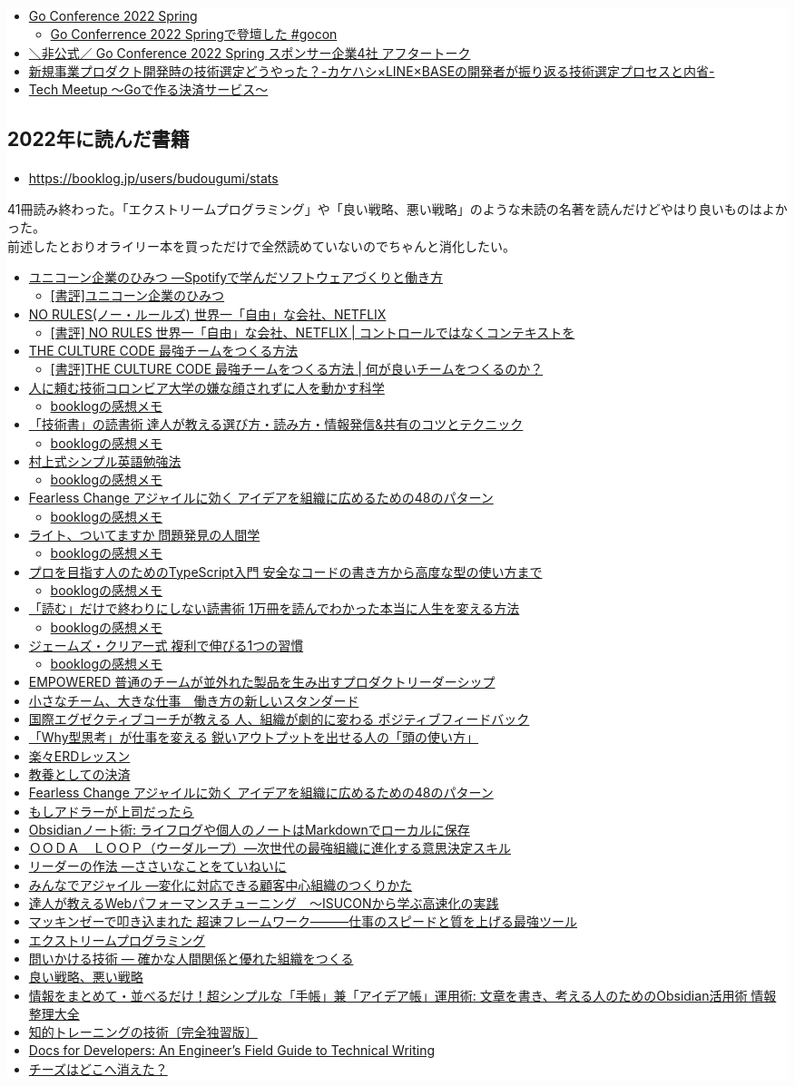 - [Go Conference 2022 Spring](https://gocon.jp/2022spring/)
    - [Go Conferrence 2022 Springで登壇した #gocon](/2022/04/25/gocon2022spring/)
- [＼非公式／ Go Conference 2022 Spring スポンサー企業4社 アフタートーク](https://andpad.connpass.com/event/243953/)
- [新規事業プロダクト開発時の技術選定どうやった？-カケハシ×LINE×BASEの開発者が振り返る技術選定プロセスと内省-](https://techplay.jp/event/860202)
- [Tech Meetup 〜Goで作る決済サービス〜](https://upsider.connpass.com/event/254313/)


## 2022年に読んだ書籍
- https://booklog.jp/users/budougumi/stats

41冊読み終わった。「エクストリームプログラミング」や「良い戦略、悪い戦略」のような未読の名著を読んだけどやはり良いものはよかった。  
前述したとおりオライリー本を買っただけで全然読めていないのでちゃんと消化したい。

- [ユニコーン企業のひみつ ―Spotifyで学んだソフトウェアづくりと働き方](https://amzn.to/3WSqLal)
    - [[書評]ユニコーン企業のひみつ](/2022/01/07/review_competing_with_unicorns/)
- [NO RULES(ノー・ルールズ) 世界一「自由」な会社、NETFLIX](https://amzn.to/3GuObxi)
    - [[書評] NO RULES 世界一「自由」な会社、NETFLIX | コントロールではなくコンテキストを](/2022/02/16/review_netflix_no_rules/)
- [THE CULTURE CODE 最強チームをつくる方法](https://amzn.to/3i2VtyV)
    - [[書評]THE CULTURE CODE 最強チームをつくる方法 | 何が良いチームをつくるのか？](/2022/02/27/review_culture_code/)
- [人に頼む技術コロンビア大学の嫌な顔されずに人を動かす科学](https://amzn.to/3Gu8gUt)
    - [booklogの感想メモ](https://booklog.jp/users/budougumi/archives/1/B07V27Y42J)
- [「技術書」の読書術 達人が教える選び方・読み方・情報発信&共有のコツとテクニック](https://amzn.to/3WxRc5u)
    - [booklogの感想メモ](https://booklog.jp/users/budougumi/archives/1/B0BF469YLK)
- [村上式シンプル英語勉強法](https://amzn.to/3YYO44a)
    - [booklogの感想メモ](https://booklog.jp/users/budougumi/archives/1/B0081MAET6)
- [Fearless Change アジャイルに効く アイデアを組織に広めるための48のパターン](https://amzn.to/3i1x5xw)
    - [booklogの感想メモ](https://booklog.jp/users/budougumi/archives/1/462108786X)
- [ライト、ついてますか 問題発見の人間学](https://amzn.to/3Gr6yDk)
    - [booklogの感想メモ](https://booklog.jp/users/budougumi/archives/1/B09BDWRCXN)
- [プロを目指す人のためのTypeScript入門 安全なコードの書き方から高度な型の使い方まで](https://amzn.to/3Q0z4Pr)
    - [booklogの感想メモ](https://booklog.jp/users/budougumi/archives/1/B09Y527YPV)
- [「読む」だけで終わりにしない読書術 1万冊を読んでわかった本当に人生を変える方法](https://amzn.to/3WAg3pr)
    - [booklogの感想メモ](https://booklog.jp/users/budougumi/archives/1/B09MCXV7XB)
- [ジェームズ・クリアー式 複利で伸びる1つの習慣](https://amzn.to/3G4fH3e)
    - [booklogの感想メモ](https://booklog.jp/users/budougumi/archives/1/B07YY2WV6K)
- [EMPOWERED 普通のチームが並外れた製品を生み出すプロダクトリーダーシップ](https://amzn.to/3GxmxzV)
- [小さなチーム、大きな仕事　働き方の新しいスタンダード](https://amzn.to/3VBr6NM)
- [国際エグゼクティブコーチが教える 人、組織が劇的に変わる ポジティブフィードバック](https://amzn.to/3Z3Apck)
- [「Why型思考」が仕事を変える 鋭いアウトプットを出せる人の「頭の使い方」](https://amzn.to/3Cgfh8N)
- [楽々ERDレッスン](https://amzn.to/3jM7sBe)
- [教養としての決済](https://amzn.to/3VHd7Wx)
- [Fearless Change アジャイルに効く アイデアを組織に広めるための48のパターン](https://amzn.to/3QlcocV)
- [もしアドラーが上司だったら](https://amzn.to/3WSSB6s)
- [Obsidianノート術: ライフログや個人のノートはMarkdownでローカルに保存](https://amzn.to/3vrG8er)
- [ＯＯＤＡ　ＬＯＯＰ（ウーダループ）―次世代の最強組織に進化する意思決定スキル](https://amzn.to/3CaYIes)
- [リーダーの作法 ―ささいなことをていねいに](https://amzn.to/3i54DLi)
- [みんなでアジャイル ―変化に対応できる顧客中心組織のつくりかた](https://amzn.to/3vqWzaS)
- [達人が教えるWebパフォーマンスチューニング　〜ISUCONから学ぶ高速化の実践](https://amzn.to/3WDYKUl)
- [マッキンゼーで叩き込まれた 超速フレームワーク―――仕事のスピードと質を上げる最強ツール](https://amzn.to/3WS50Yo)
- [エクストリームプログラミング](https://amzn.to/3GrR015)
- [問いかける技術 ― 確かな人間関係と優れた組織をつくる](https://amzn.to/3jJG5I4)
- [良い戦略、悪い戦略](https://amzn.to/3WE5IbV)
- [情報をまとめて・並べるだけ！超シンプルな「手帳」兼「アイデア帳」運用術: 文章を書き、考える人のためのObsidian活用術 情報整理大全](https://amzn.to/3VwWvRj)
- [知的トレーニングの技術〔完全独習版〕](https://amzn.to/3IbLyli)
- [Docs for Developers: An Engineer’s Field Guide to Technical Writing](https://amzn.to/3jx6Cby)
- [チーズはどこへ消えた？](https://amzn.to/3vNomCF)


[^nentre]: 子供が一人で寝られるようにするねんねトレーニング。
[^j7pre]: 登園前に子供が遊んでいたおもちゃを全部片付けて、ドアを全部あけたり照明を全部つけたり
[^kpi_issue]: twitterのフォロワー数はSocialDogで取るようになった。